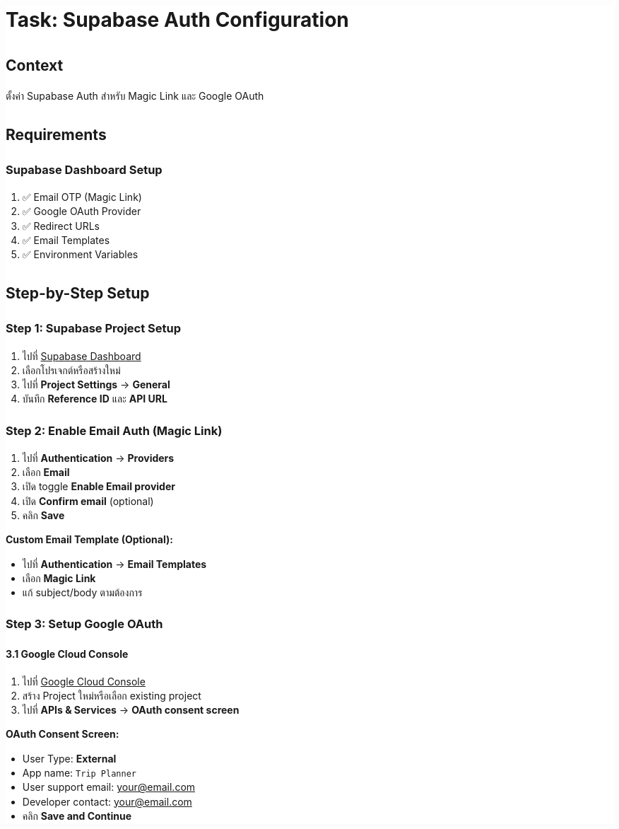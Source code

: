 # Task: Supabase Auth Configuration

## Context
ตั้งค่า Supabase Auth สำหรับ Magic Link และ Google OAuth

## Requirements

### Supabase Dashboard Setup
1. ✅ Email OTP (Magic Link)
2. ✅ Google OAuth Provider
3. ✅ Redirect URLs
4. ✅ Email Templates
5. ✅ Environment Variables

## Step-by-Step Setup

### Step 1: Supabase Project Setup

1. ไปที่ [Supabase Dashboard](https://app.supabase.com)
2. เลือกโปรเจกต์หรือสร้างใหม่
3. ไปที่ **Project Settings** → **General**
4. บันทึก **Reference ID** และ **API URL**

### Step 2: Enable Email Auth (Magic Link)

1. ไปที่ **Authentication** → **Providers**
2. เลือก **Email**
3. เปิด toggle **Enable Email provider**
4. เปิด **Confirm email** (optional)
5. คลิก **Save**

**Custom Email Template (Optional):**
- ไปที่ **Authentication** → **Email Templates**
- เลือก **Magic Link**
- แก้ subject/body ตามต้องการ

### Step 3: Setup Google OAuth

#### 3.1 Google Cloud Console

1. ไปที่ [Google Cloud Console](https://console.cloud.google.com)
2. สร้าง Project ใหม่หรือเลือก existing project
3. ไปที่ **APIs & Services** → **OAuth consent screen**

**OAuth Consent Screen:**
- User Type: **External**
- App name: `Trip Planner`
- User support email: your@email.com
- Developer contact: your@email.com
- คลิก **Save and Continue**
